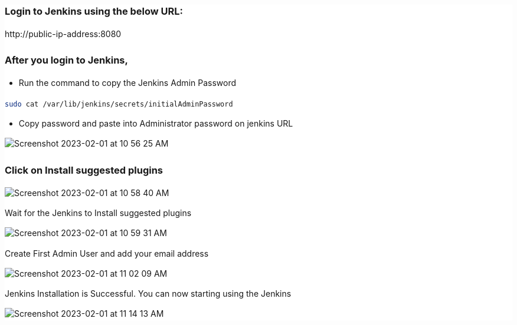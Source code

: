 ### Login to Jenkins using the below URL:

http://public-ip-address:8080    
  
### After you login to Jenkins, 

- Run the command to copy the Jenkins Admin Password 
```sh
sudo cat /var/lib/jenkins/secrets/initialAdminPassword
```
- Copy password and paste into Administrator password on jenkins URL
      
<img width="1291" alt="Screenshot 2023-02-01 at 10 56 25 AM" src="https://user-images.githubusercontent.com/43399466/215959008-3ebca431-1f14-4d81-9f12-6bb232bfbee3.png">

### Click on Install suggested plugins

<img width="1291" alt="Screenshot 2023-02-01 at 10 58 40 AM" src="https://user-images.githubusercontent.com/43399466/215959294-047eadef-7e64-4795-bd3b-b1efb0375988.png">

Wait for the Jenkins to Install suggested plugins

<img width="1291" alt="Screenshot 2023-02-01 at 10 59 31 AM" src="https://user-images.githubusercontent.com/43399466/215959398-344b5721-28ec-47a5-8908-b698e435608d.png">

Create First Admin User and add your email address

<img width="990" alt="Screenshot 2023-02-01 at 11 02 09 AM" src="https://user-images.githubusercontent.com/43399466/215959757-403246c8-e739-4103-9265-6bdab418013e.png">

Jenkins Installation is Successful. You can now starting using the Jenkins 

<img width="990" alt="Screenshot 2023-02-01 at 11 14 13 AM" src="https://user-images.githubusercontent.com/43399466/215961440-3f13f82b-61a2-4117-88bc-0da265a67fa7.png">

